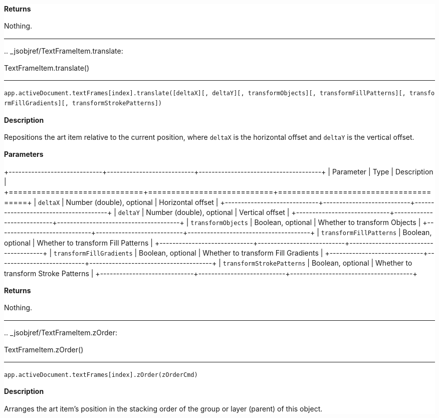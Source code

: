 **Returns**

Nothing.

----

.. _jsobjref/TextFrameItem.translate:

TextFrameItem.translate()
********************************************************************************

``app.activeDocument.textFrames[index].translate([deltaX][, deltaY][, transformObjects][, transformFillPatterns][, transformFillGradients][, transformStrokePatterns])``

**Description**

Repositions the art item relative to the current position, where ``deltaX`` is the horizontal offset and ``deltaY`` is the vertical offset.

**Parameters**

+-----------------------------+---------------------------+--------------------------------------+
|          Parameter          |           Type            |             Description              |
+=============================+===========================+======================================+
| ``deltaX``                  | Number (double), optional | Horizontal offset                    |
+-----------------------------+---------------------------+--------------------------------------+
| ``deltaY``                  | Number (double), optional | Vertical offset                      |
+-----------------------------+---------------------------+--------------------------------------+
| ``transformObjects``        | Boolean, optional         | Whether to transform Objects         |
+-----------------------------+---------------------------+--------------------------------------+
| ``transformFillPatterns``   | Boolean, optional         | Whether to transform Fill Patterns   |
+-----------------------------+---------------------------+--------------------------------------+
| ``transformFillGradients``  | Boolean, optional         | Whether to transform Fill Gradients  |
+-----------------------------+---------------------------+--------------------------------------+
| ``transformStrokePatterns`` | Boolean, optional         | Whether to transform Stroke Patterns |
+-----------------------------+---------------------------+--------------------------------------+

**Returns**

Nothing.

----

.. _jsobjref/TextFrameItem.zOrder:

TextFrameItem.zOrder()
********************************************************************************

``app.activeDocument.textFrames[index].zOrder(zOrderCmd)``

**Description**

Arranges the art item’s position in the stacking order of the group or layer (parent) of this object.
